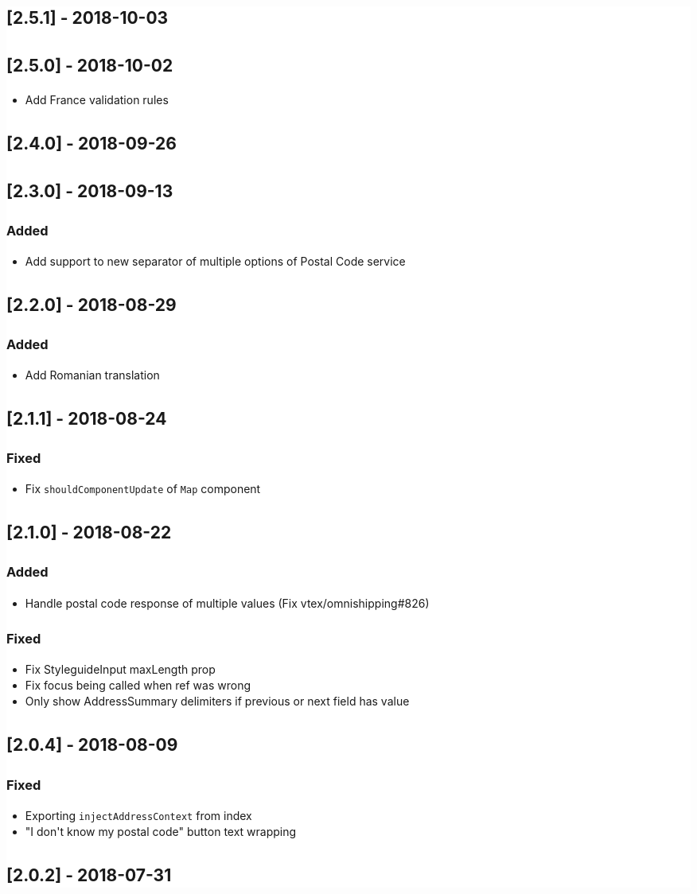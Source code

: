 ## [2.5.1] - 2018-10-03

## [2.5.0] - 2018-10-02

- Add France validation rules

## [2.4.0] - 2018-09-26

## [2.3.0] - 2018-09-13

### Added

- Add support to new separator of multiple options of Postal Code service

## [2.2.0] - 2018-08-29

### Added

- Add Romanian translation

## [2.1.1] - 2018-08-24

### Fixed

- Fix `shouldComponentUpdate` of `Map` component

## [2.1.0] - 2018-08-22

### Added

- Handle postal code response of multiple values (Fix vtex/omnishipping#826)

### Fixed

- Fix StyleguideInput maxLength prop
- Fix focus being called when ref was wrong
- Only show AddressSummary delimiters if previous or next field has value

## [2.0.4] - 2018-08-09

### Fixed

- Exporting `injectAddressContext` from index
- "I don't know my postal code" button text wrapping

## [2.0.2] - 2018-07-31
